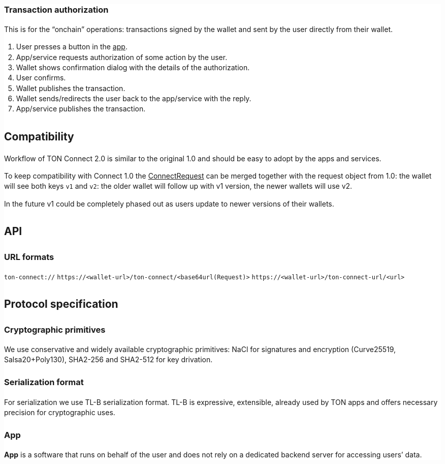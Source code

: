 ### Transaction authorization

This is for the “onchain” operations: transactions signed by the wallet and sent by the user directly from their wallet.

1. User presses a button in the [app](#app).
2. App/service requests authorization of some action by the user.
3. Wallet shows confirmation dialog with the details of the authorization.
4. User confirms.
5. Wallet publishes the transaction.
6. Wallet sends/redirects the user back to the app/service with the reply.
7. App/service publishes the transaction.


## Compatibility

Workflow of TON Connect 2.0 is similar to the original 1.0 and should be easy to adopt by the apps and services.

To keep compatibility with Connect 1.0 the [ConnectRequest](#ConnectRequest) can be merged together with the request object from 1.0: the wallet will see both keys `v1` and `v2`: the older wallet will follow up with v1 version, the newer wallets will use v2.

In the future v1 could be completely phased out as users update to newer versions of their wallets.


## API

### URL formats


`ton-connect://`
`https://<wallet-url>/ton-connect/<base64url(Request)>`
`https://<wallet-url>/ton-connect-url/<url>`



## Protocol specification

### Cryptographic primitives

We use conservative and widely available cryptographic primitives: NaCl for signatures and encryption (Curve25519, Salsa20+Poly130), SHA2-256 and SHA2-512 for key drivation.

### Serialization format

For serialization we use TL-B serialization format. TL-B is expressive, extensible, already used by TON apps and offers necessary precision for cryptographic uses.

### App

**App** is a software that runs on behalf of the user and does not rely on a dedicated backend server for accessing users’ data.

